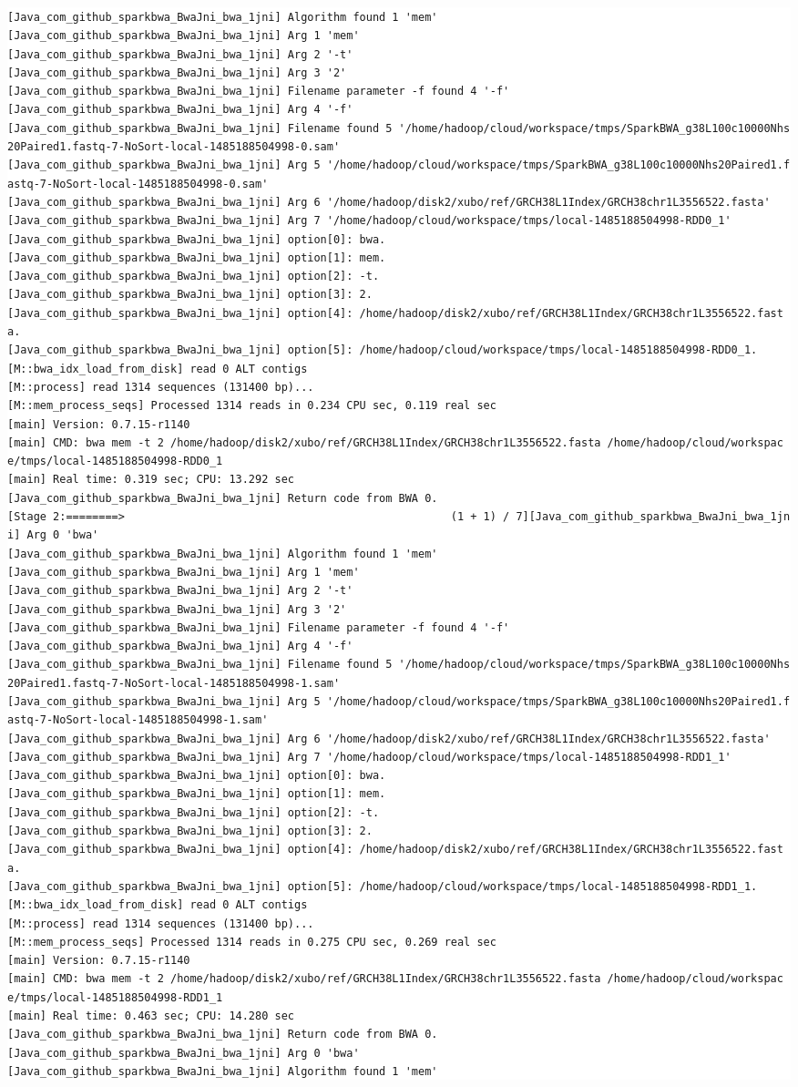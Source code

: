 	[Java_com_github_sparkbwa_BwaJni_bwa_1jni] Algorithm found 1 'mem'
	[Java_com_github_sparkbwa_BwaJni_bwa_1jni] Arg 1 'mem'
	[Java_com_github_sparkbwa_BwaJni_bwa_1jni] Arg 2 '-t'
	[Java_com_github_sparkbwa_BwaJni_bwa_1jni] Arg 3 '2'
	[Java_com_github_sparkbwa_BwaJni_bwa_1jni] Filename parameter -f found 4 '-f'
	[Java_com_github_sparkbwa_BwaJni_bwa_1jni] Arg 4 '-f'
	[Java_com_github_sparkbwa_BwaJni_bwa_1jni] Filename found 5 '/home/hadoop/cloud/workspace/tmps/SparkBWA_g38L100c10000Nhs20Paired1.fastq-7-NoSort-local-1485188504998-0.sam'
	[Java_com_github_sparkbwa_BwaJni_bwa_1jni] Arg 5 '/home/hadoop/cloud/workspace/tmps/SparkBWA_g38L100c10000Nhs20Paired1.fastq-7-NoSort-local-1485188504998-0.sam'
	[Java_com_github_sparkbwa_BwaJni_bwa_1jni] Arg 6 '/home/hadoop/disk2/xubo/ref/GRCH38L1Index/GRCH38chr1L3556522.fasta'
	[Java_com_github_sparkbwa_BwaJni_bwa_1jni] Arg 7 '/home/hadoop/cloud/workspace/tmps/local-1485188504998-RDD0_1'
	[Java_com_github_sparkbwa_BwaJni_bwa_1jni] option[0]: bwa.
	[Java_com_github_sparkbwa_BwaJni_bwa_1jni] option[1]: mem.
	[Java_com_github_sparkbwa_BwaJni_bwa_1jni] option[2]: -t.
	[Java_com_github_sparkbwa_BwaJni_bwa_1jni] option[3]: 2.
	[Java_com_github_sparkbwa_BwaJni_bwa_1jni] option[4]: /home/hadoop/disk2/xubo/ref/GRCH38L1Index/GRCH38chr1L3556522.fasta.
	[Java_com_github_sparkbwa_BwaJni_bwa_1jni] option[5]: /home/hadoop/cloud/workspace/tmps/local-1485188504998-RDD0_1.
	[M::bwa_idx_load_from_disk] read 0 ALT contigs
	[M::process] read 1314 sequences (131400 bp)...
	[M::mem_process_seqs] Processed 1314 reads in 0.234 CPU sec, 0.119 real sec
	[main] Version: 0.7.15-r1140
	[main] CMD: bwa mem -t 2 /home/hadoop/disk2/xubo/ref/GRCH38L1Index/GRCH38chr1L3556522.fasta /home/hadoop/cloud/workspace/tmps/local-1485188504998-RDD0_1
	[main] Real time: 0.319 sec; CPU: 13.292 sec
	[Java_com_github_sparkbwa_BwaJni_bwa_1jni] Return code from BWA 0.
	[Stage 2:========>                                                  (1 + 1) / 7][Java_com_github_sparkbwa_BwaJni_bwa_1jni] Arg 0 'bwa'
	[Java_com_github_sparkbwa_BwaJni_bwa_1jni] Algorithm found 1 'mem'
	[Java_com_github_sparkbwa_BwaJni_bwa_1jni] Arg 1 'mem'
	[Java_com_github_sparkbwa_BwaJni_bwa_1jni] Arg 2 '-t'
	[Java_com_github_sparkbwa_BwaJni_bwa_1jni] Arg 3 '2'
	[Java_com_github_sparkbwa_BwaJni_bwa_1jni] Filename parameter -f found 4 '-f'
	[Java_com_github_sparkbwa_BwaJni_bwa_1jni] Arg 4 '-f'
	[Java_com_github_sparkbwa_BwaJni_bwa_1jni] Filename found 5 '/home/hadoop/cloud/workspace/tmps/SparkBWA_g38L100c10000Nhs20Paired1.fastq-7-NoSort-local-1485188504998-1.sam'
	[Java_com_github_sparkbwa_BwaJni_bwa_1jni] Arg 5 '/home/hadoop/cloud/workspace/tmps/SparkBWA_g38L100c10000Nhs20Paired1.fastq-7-NoSort-local-1485188504998-1.sam'
	[Java_com_github_sparkbwa_BwaJni_bwa_1jni] Arg 6 '/home/hadoop/disk2/xubo/ref/GRCH38L1Index/GRCH38chr1L3556522.fasta'
	[Java_com_github_sparkbwa_BwaJni_bwa_1jni] Arg 7 '/home/hadoop/cloud/workspace/tmps/local-1485188504998-RDD1_1'
	[Java_com_github_sparkbwa_BwaJni_bwa_1jni] option[0]: bwa.
	[Java_com_github_sparkbwa_BwaJni_bwa_1jni] option[1]: mem.
	[Java_com_github_sparkbwa_BwaJni_bwa_1jni] option[2]: -t.
	[Java_com_github_sparkbwa_BwaJni_bwa_1jni] option[3]: 2.
	[Java_com_github_sparkbwa_BwaJni_bwa_1jni] option[4]: /home/hadoop/disk2/xubo/ref/GRCH38L1Index/GRCH38chr1L3556522.fasta.
	[Java_com_github_sparkbwa_BwaJni_bwa_1jni] option[5]: /home/hadoop/cloud/workspace/tmps/local-1485188504998-RDD1_1.
	[M::bwa_idx_load_from_disk] read 0 ALT contigs
	[M::process] read 1314 sequences (131400 bp)...
	[M::mem_process_seqs] Processed 1314 reads in 0.275 CPU sec, 0.269 real sec
	[main] Version: 0.7.15-r1140
	[main] CMD: bwa mem -t 2 /home/hadoop/disk2/xubo/ref/GRCH38L1Index/GRCH38chr1L3556522.fasta /home/hadoop/cloud/workspace/tmps/local-1485188504998-RDD1_1
	[main] Real time: 0.463 sec; CPU: 14.280 sec
	[Java_com_github_sparkbwa_BwaJni_bwa_1jni] Return code from BWA 0.
	[Java_com_github_sparkbwa_BwaJni_bwa_1jni] Arg 0 'bwa'
	[Java_com_github_sparkbwa_BwaJni_bwa_1jni] Algorithm found 1 'mem'